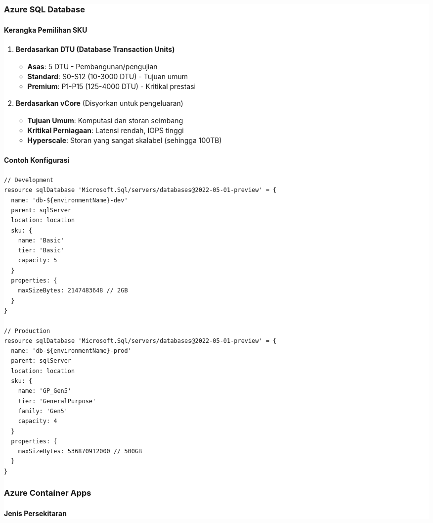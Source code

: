 ### Azure SQL Database

#### Kerangka Pemilihan SKU

1. **Berdasarkan DTU (Database Transaction Units)**
   - **Asas**: 5 DTU - Pembangunan/pengujian
   - **Standard**: S0-S12 (10-3000 DTU) - Tujuan umum
   - **Premium**: P1-P15 (125-4000 DTU) - Kritikal prestasi

2. **Berdasarkan vCore** (Disyorkan untuk pengeluaran)
   - **Tujuan Umum**: Komputasi dan storan seimbang
   - **Kritikal Perniagaan**: Latensi rendah, IOPS tinggi
   - **Hyperscale**: Storan yang sangat skalabel (sehingga 100TB)

#### Contoh Konfigurasi

```bicep
// Development
resource sqlDatabase 'Microsoft.Sql/servers/databases@2022-05-01-preview' = {
  name: 'db-${environmentName}-dev'
  parent: sqlServer
  location: location
  sku: {
    name: 'Basic'
    tier: 'Basic'
    capacity: 5
  }
  properties: {
    maxSizeBytes: 2147483648 // 2GB
  }
}

// Production
resource sqlDatabase 'Microsoft.Sql/servers/databases@2022-05-01-preview' = {
  name: 'db-${environmentName}-prod'
  parent: sqlServer
  location: location
  sku: {
    name: 'GP_Gen5'
    tier: 'GeneralPurpose'
    family: 'Gen5'
    capacity: 4
  }
  properties: {
    maxSizeBytes: 536870912000 // 500GB
  }
}
```

### Azure Container Apps

#### Jenis Persekitaran
